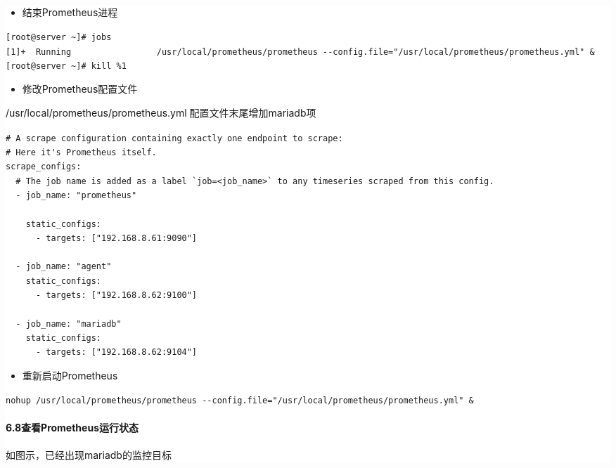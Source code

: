 - 结束Prometheus进程

```
[root@server ~]# jobs
[1]+  Running                 /usr/local/prometheus/prometheus --config.file="/usr/local/prometheus/prometheus.yml" &
[root@server ~]# kill %1
```

* 修改Prometheus配置文件

/usr/local/prometheus/prometheus.yml 配置文件末尾增加mariadb项

```
# A scrape configuration containing exactly one endpoint to scrape:
# Here it's Prometheus itself.
scrape_configs:
  # The job name is added as a label `job=<job_name>` to any timeseries scraped from this config.
  - job_name: "prometheus"

    static_configs:
      - targets: ["192.168.8.61:9090"]

  - job_name: "agent"
    static_configs:
      - targets: ["192.168.8.62:9100"]

  - job_name: "mariadb"
    static_configs:
      - targets: ["192.168.8.62:9104"]
```

* 重新启动Prometheus

```
nohup /usr/local/prometheus/prometheus --config.file="/usr/local/prometheus/prometheus.yml" &
```

#### 6.8查看Prometheus运行状态

如图示，已经出现mariadb的监控目标
